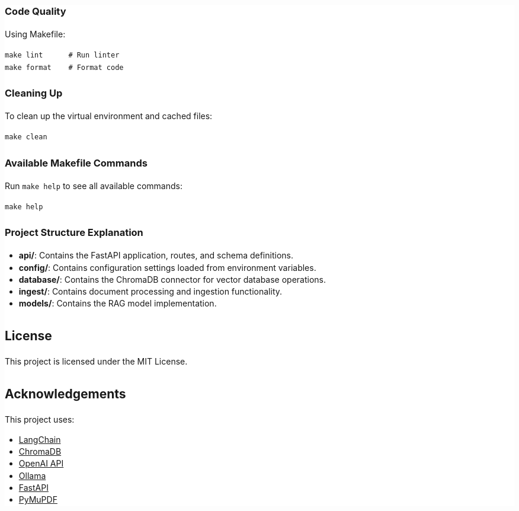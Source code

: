 ### Code Quality

Using Makefile:
```
make lint      # Run linter
make format    # Format code
```

### Cleaning Up

To clean up the virtual environment and cached files:
```
make clean
```

### Available Makefile Commands

Run `make help` to see all available commands:
```
make help
```

### Project Structure Explanation

- **api/**: Contains the FastAPI application, routes, and schema definitions.
- **config/**: Contains configuration settings loaded from environment variables.
- **database/**: Contains the ChromaDB connector for vector database operations.
- **ingest/**: Contains document processing and ingestion functionality.
- **models/**: Contains the RAG model implementation.

## License

This project is licensed under the MIT License.

## Acknowledgements

This project uses:
- [LangChain](https://github.com/langchain-ai/langchain)
- [ChromaDB](https://github.com/chroma-core/chroma)
- [OpenAI API](https://platform.openai.com/)
- [Ollama](https://ollama.ai/)
- [FastAPI](https://fastapi.tiangolo.com/)
- [PyMuPDF](https://github.com/pymupdf/pymupdf) 
